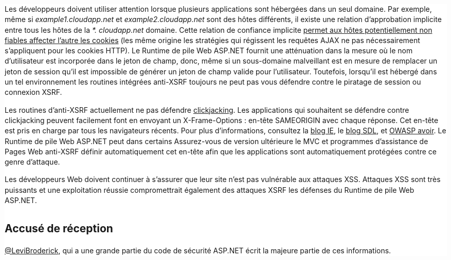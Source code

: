 Les développeurs doivent utiliser attention lorsque plusieurs applications sont hébergées dans un seul domaine. Par exemple, même si *example1.cloudapp.net* et *example2.cloudapp.net* sont des hôtes différents, il existe une relation d’approbation implicite entre tous les hôtes de la  *\*. cloudapp.net* domaine. Cette relation de confiance implicite [permet aux hôtes potentiellement non fiables affecter l’autre les cookies](http://stackoverflow.com/questions/9636857/how-can-asp-net-or-asp-net-mvc-be-protected-from-related-domain-cookie-attacks) (les même origine les stratégies qui régissent les requêtes AJAX ne pas nécessairement s’appliquent pour les cookies HTTP). Le Runtime de pile Web ASP.NET fournit une atténuation dans la mesure où le nom d’utilisateur est incorporée dans le jeton de champ, donc, même si un sous-domaine malveillant est en mesure de remplacer un jeton de session qu’il est impossible de générer un jeton de champ valide pour l’utilisateur. Toutefois, lorsqu’il est hébergé dans un tel environnement les routines intégrées anti-XSRF toujours ne peut pas vous défendre contre le piratage de session ou connexion XSRF.

Les routines d’anti-XSRF actuellement ne pas défendre [clickjacking](https://www.owasp.org/index.php/Clickjacking). Les applications qui souhaitent se défendre contre clickjacking peuvent facilement font en envoyant un X-Frame-Options : en-tête SAMEORIGIN avec chaque réponse. Cet en-tête est pris en charge par tous les navigateurs récents. Pour plus d’informations, consultez la [blog IE](https://blogs.msdn.com/b/ieinternals/archive/2010/03/30/combating-clickjacking-with-x-frame-options.aspx), le [blog SDL](https://blogs.msdn.com/b/sdl/archive/2009/02/05/clickjacking-defense-in-ie8.aspx), et [OWASP avoir](https://www.owasp.org/index.php/Clickjacking). Le Runtime de pile Web ASP.NET peut dans certains Assurez-vous de version ultérieure le MVC et programmes d’assistance de Pages Web anti-XSRF définir automatiquement cet en-tête afin que les applications sont automatiquement protégées contre ce genre d’attaque.

Les développeurs Web doivent continuer à s’assurer que leur site n’est pas vulnérable aux attaques XSS. Attaques XSS sont très puissants et une exploitation réussie compromettrait également des attaques XSRF les défenses du Runtime de pile Web ASP.NET.

## <a name="acknowledgment"></a>Accusé de réception

[@LeviBroderick](https://twitter.com/LeviBroderick), qui a une grande partie du code de sécurité ASP.NET écrit la majeure partie de ces informations.
